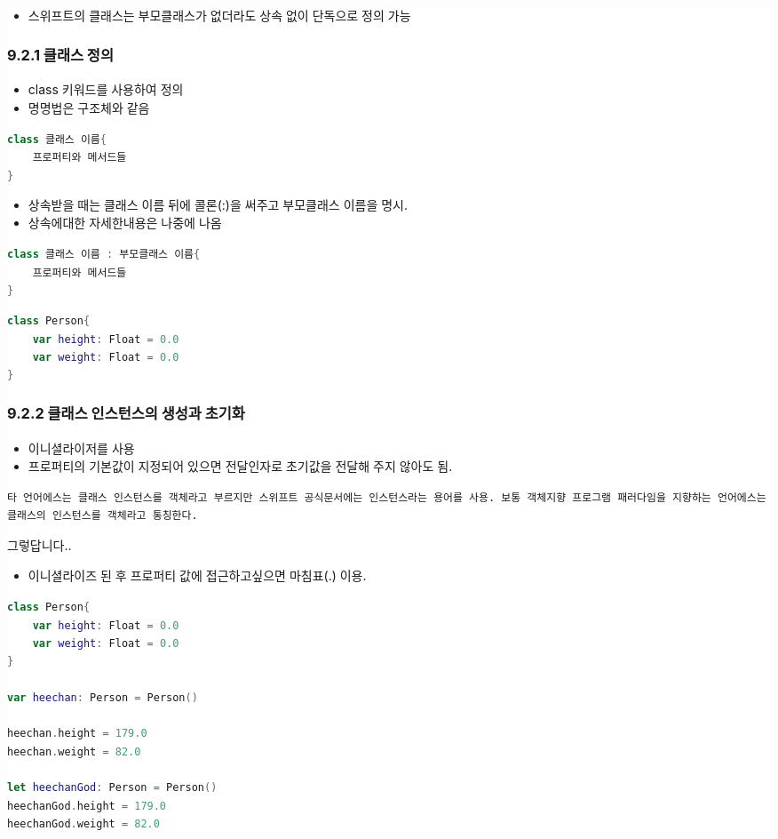 * 스위프트의 클래스는 부모클래스가 없더라도 상속 없이 단독으로 정의 가능

### 9.2.1 클래스 정의
* class 키워드를 사용하여 정의
* 명명법은 구조체와 같음

```swift
class 클래스 이름{
	프로퍼티와 메서드들
}
```

* 상속받을 때는 클래스 이름 뒤에 콜론(:)을 써주고 부모클래스 이름을 명시.
* 상속에대한 자세한내용은 나중에 나옴

```swift
class 클래스 이름 : 부모클래스 이름{
	프로퍼티와 메서드들
}
```

```swift
class Person{
    var height: Float = 0.0
    var weight: Float = 0.0
}
```

### 9.2.2 클래스 인스턴스의 생성과 초기화

* 이니셜라이저를 사용
* 프로퍼티의 기본값이 지정되어 있으면 전달인자로 초기값을 전달해 주지 않아도 됨.

```
타 언어에스는 클래스 인스턴스를 객체라고 부르지만 스위프트 공식문서에는 인스턴스라는 용어를 사용. 보통 객체지향 프로그램 패러다임을 지향하는 언어에스는 클래스의 인스턴스를 객체라고 통칭한다.
```

그렇답니다..

* 이니셜라이즈 된 후 프로퍼티 값에 접근하고싶으면 마침표(.) 이용.

```swift
class Person{
    var height: Float = 0.0
    var weight: Float = 0.0
}

var heechan: Person = Person()

heechan.height = 179.0
heechan.weight = 82.0

let heechanGod: Person = Person()
heechanGod.height = 179.0
heechanGod.weight = 82.0
```
